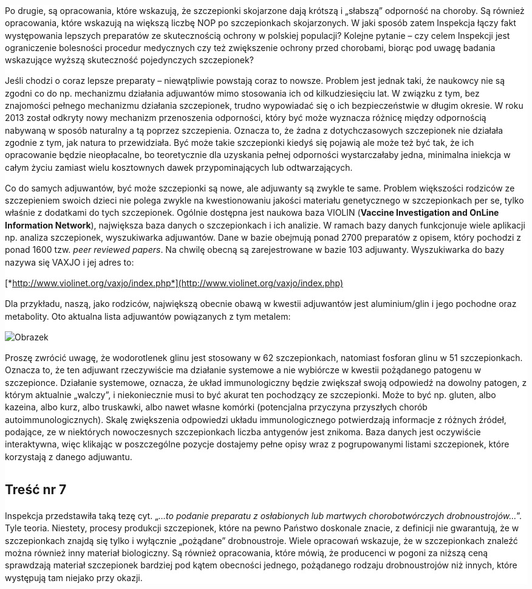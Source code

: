 Po drugie, są opracowania, które wskazują, że szczepionki skojarzone dają krótszą i „słabszą” odporność na choroby. Są również opracowania, które wskazują na większą liczbę NOP po szczepionkach skojarzonych. W jaki sposób zatem Inspekcja łączy fakt występowania lepszych preparatów ze skutecznością ochrony w polskiej populacji? Kolejne pytanie – czy celem Inspekcji jest ograniczenie bolesności procedur medycznych czy też zwiększenie ochrony przed chorobami, biorąc pod uwagę badania wskazujące wyższą skuteczność pojedynczych szczepionek?

Jeśli chodzi o coraz lepsze preparaty – niewątpliwie powstają coraz to nowsze. Problem jest jednak taki, że naukowcy nie są zgodni co do np. mechanizmu działania adjuwantów mimo stosowania ich od kilkudziesięciu lat. W związku z tym, bez znajomości pełnego mechanizmu działania szczepionek, trudno wypowiadać się o ich bezpieczeństwie w długim okresie. W roku 2013 został odkryty nowy mechanizm przenoszenia odporności, który być może wyznacza różnicę między odpornością nabywaną w sposób naturalny a tą poprzez szczepienia. Oznacza to, że żadna z dotychczasowych szczepionek nie działała zgodnie z tym, jak natura to przewidziała. Być może takie szczepionki kiedyś się pojawią ale może też być tak, że ich opracowanie będzie nieopłacalne, bo teoretycznie dla uzyskania pełnej odporności wystarczałaby jedna, minimalna iniekcja w całym życiu zamiast wielu kosztownych dawek przypominających lub odtwarzających.

Co do samych adjuwantów, być może szczepionki są nowe, ale adjuwanty są zwykle te same. Problem większości rodziców ze szczepieniem swoich dzieci nie polega zwykle na kwestionowaniu jakości materiału genetycznego w szczepionkach per se, tylko właśnie z dodatkami do tych szczepionek. Ogólnie dostępna jest naukowa baza VIOLIN (**Vaccine Investigation and OnLine Information Network**), największa baza danych o szczepionkach i ich analizie. W ramach bazy danych funkcjonuje wiele aplikacji np. analiza szczepionek, wyszukiwarka adjuwantów. Dane w bazie obejmują ponad 2700 preparatów z opisem, który pochodzi z ponad 1600 tzw. *peer reviewed papers*. Na chwilę obecną są zarejestrowane w bazie 103 adjuwanty. Wyszukiwarka do bazy nazywa się VAXJO i jej adres to:

[*http://www.violinet.org/vaxjo/index.php*](http://www.violinet.org/vaxjo/index.php)

Dla przykładu, naszą, jako rodziców, największą obecnie obawą w kwestii adjuwantów jest aluminium/glin i jego pochodne oraz metabolity. Oto aktualna lista adjuwantów powiązanych z tym metalem:

![Obrazek](https://github.com/szanitani/szczepienia/raw/master/Argumenty/szczepienia%20za%20i%20przeciw/image6.png)

Proszę zwrócić uwagę, że wodorotlenek glinu jest stosowany w 62 szczepionkach, natomiast fosforan glinu w 51 szczepionkach. Oznacza to, że ten adjuwant rzeczywiście ma działanie systemowe a nie wybiórcze w kwestii pożądanego patogenu w szczepionce. Działanie systemowe, oznacza, że układ immunologiczny będzie zwiększał swoją odpowiedź na dowolny patogen, z którym aktualnie „walczy”, i niekoniecznie musi to być akurat ten pochodzący ze szczepionki. Może to być np. gluten, albo kazeina, albo kurz, albo truskawki, albo nawet własne komórki (potencjalna przyczyna przyszłych chorób autoimmunologicznych). Skalę zwiększenia odpowiedzi układu immunologicznego potwierdzają informacje z różnych źródeł, podające, ze w niektórych nowoczesnych szczepionkach liczba antygenów jest znikoma. Baza danych jest oczywiście interaktywna, więc klikając w poszczególne pozycje dostajemy pełne opisy wraz z pogrupowanymi listami szczepionek, które korzystają z danego adjuwantu.

## Treść nr 7

Inspekcja przedstawiła taką tezę cyt. „*...to podanie preparatu z osłabionych lub martwych chorobotwórczych drobnoustrojów...*”. Tyle teoria. Niestety, procesy produkcji szczepionek, które na pewno Państwo doskonale znacie, z definicji nie gwarantują, że w szczepionkach znajdą się tylko i wyłącznie „pożądane” drobnoustroje. Wiele opracowań wskazuje, że w szczepionkach znaleźć można również inny materiał biologiczny. Są również opracowania, które mówią, że producenci w pogoni za niższą ceną sprawdzają materiał szczepionek bardziej pod kątem obecności jednego, pożądanego rodzaju drobnoustrojów niż innych, które występują tam niejako przy okazji.
